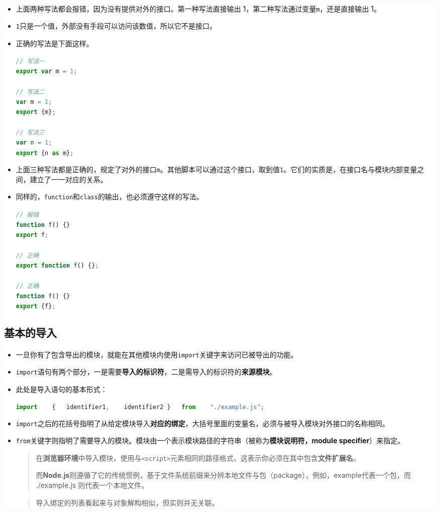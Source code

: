 - 上面两种写法都会报错，因为没有提供对外的接口。第一种写法直接输出 1，第二种写法通过变量`m`，还是直接输出 1。

- `1`只是一个值，外部没有手段可以访问该数值，所以它不是接口。

- 正确的写法是下面这样。

  ```javascript
  // 写法一
  export var m = 1;
  
  // 写法二
  var m = 1;
  export {m};
  
  // 写法三
  var n = 1;
  export {n as m};
  ```

- 上面三种写法都是正确的，规定了对外的接口`m`。其他脚本可以通过这个接口，取到值`1`。它们的实质是，在接口名与模块内部变量之间，建立了一一对应的关系。

- 同样的，`function`和`class`的输出，也必须遵守这样的写法。

  ```javascript
  // 报错
  function f() {}
  export f;
  
  // 正确
  export function f() {};
  
  // 正确
  function f() {}
  export {f};
  ```

## 基本的导入

+ 一旦你有了包含导出的模块，就能在其他模块内使用`import`关键字来访问已被导出的功能。

+ `import`语句有两个部分，一是需要**导入的标识符**，二是需导入的标识符的**来源模块**。

+ 此处是导入语句的基本形式：

  ```js
  import	{	identifier1,	identifier2	}	from	"./example.js";
  ```

+ `import`之后的花括号指明了从给定模块导入**对应的绑定**，大括号里面的变量名，必须与被导入模块对外接口的名称相同。

+ `from`关键字则指明了需要导入的模块。模块由一个表示模块路径的字符串（被称为**模块说明符，module specifier**）来指定。

  > 在**浏览器环境**中导入模块，使用与`<script>`元素相同的路径格式，这表示你必须在其中包含**文件扩展名**。
  >
  > 而**Node.js**则遵循了它的传统惯例，基于文件系统前缀来分辨本地文件与包（package），例如，example代表一个包，而		./example.js	则代表一个本地文件。

  > 导入绑定的列表看起来与对象解构相似，但实则并无关联。
